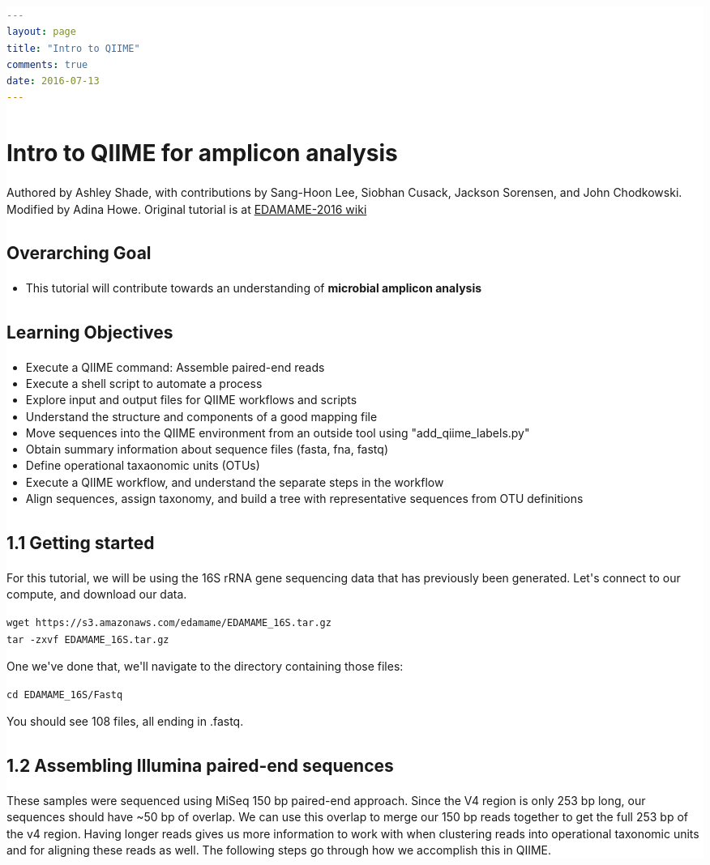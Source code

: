 ```yaml
---
layout: page
title: "Intro to QIIME"
comments: true
date: 2016-07-13
---
```


# Intro to QIIME for amplicon analysis
Authored by Ashley Shade, with contributions by Sang-Hoon Lee, Siobhan Cusack, Jackson Sorensen, and John Chodkowski.  Modified by Adina Howe.  Original tutorial is at [EDAMAME-2016 wiki](https://github.com/edamame-course/2016-tutorials/wiki)

## Overarching Goal
* This tutorial will contribute towards an understanding of **microbial amplicon analysis**

## Learning Objectives
* Execute a QIIME command:  Assemble paired-end reads
* Execute a shell script to automate a process
* Explore input and output files for QIIME workflows and scripts
* Understand the structure and components of a good mapping file
* Move sequences into the QIIME environment from an outside tool using "add_qiime_labels.py"
* Obtain summary information about sequence files (fasta, fna, fastq)
* Define operational taxaonomic units (OTUs)
* Execute a QIIME workflow, and understand the separate steps in the workflow
* Align sequences, assign taxonomy, and build a tree with representative sequences from OTU definitions


## 1.1 Getting started
For this tutorial, we will be using the 16S rRNA gene sequencing data that has previously been generated. Let's connect to our compute, and download our data. 
```
wget https://s3.amazonaws.com/edamame/EDAMAME_16S.tar.gz
tar -zxvf EDAMAME_16S.tar.gz
```

One we've done that, we'll navigate to the directory containing those files:
```
cd EDAMAME_16S/Fastq
```
You should see 108 files, all ending in .fastq.

## 1.2 Assembling Illumina paired-end sequences
These samples were sequenced using MiSeq 150 bp paired-end approach. Since the V4 region is only 253 bp long, our sequences should have ~50 bp of overlap. We can use this overlap to merge our 150 bp reads together to get the full 253 bp of the v4 region. Having longer reads gives us more information to work with when clustering reads into operational taxonomic units and for aligning these reads as well. The following steps go through how we accomplish this in QIIME.  
